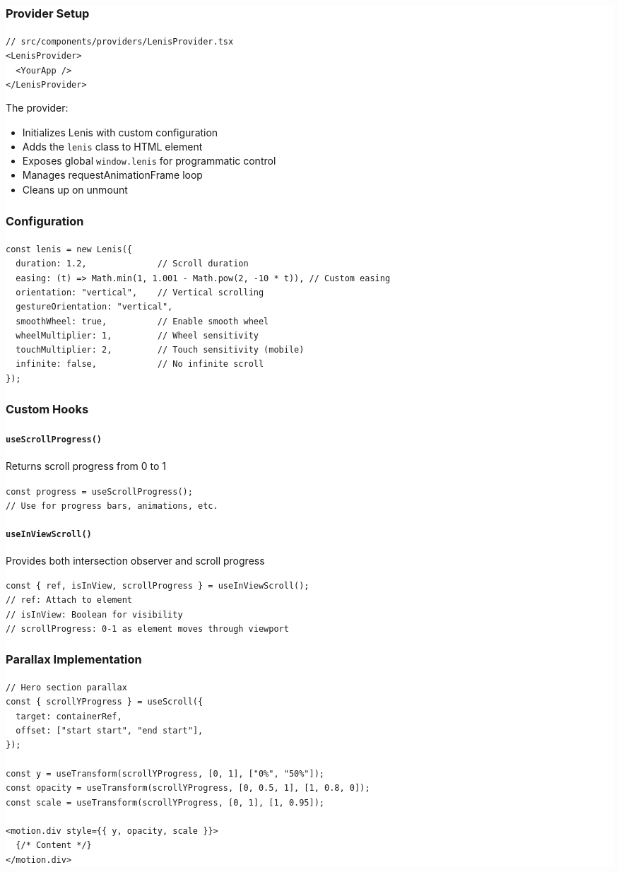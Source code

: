 ### Provider Setup

```tsx
// src/components/providers/LenisProvider.tsx
<LenisProvider>
  <YourApp />
</LenisProvider>
```

The provider:
- Initializes Lenis with custom configuration
- Adds the `lenis` class to HTML element
- Exposes global `window.lenis` for programmatic control
- Manages requestAnimationFrame loop
- Cleans up on unmount

### Configuration

```tsx
const lenis = new Lenis({
  duration: 1.2,              // Scroll duration
  easing: (t) => Math.min(1, 1.001 - Math.pow(2, -10 * t)), // Custom easing
  orientation: "vertical",    // Vertical scrolling
  gestureOrientation: "vertical",
  smoothWheel: true,          // Enable smooth wheel
  wheelMultiplier: 1,         // Wheel sensitivity
  touchMultiplier: 2,         // Touch sensitivity (mobile)
  infinite: false,            // No infinite scroll
});
```

### Custom Hooks

#### `useScrollProgress()`
Returns scroll progress from 0 to 1

```tsx
const progress = useScrollProgress();
// Use for progress bars, animations, etc.
```

#### `useInViewScroll()`
Provides both intersection observer and scroll progress

```tsx
const { ref, isInView, scrollProgress } = useInViewScroll();
// ref: Attach to element
// isInView: Boolean for visibility
// scrollProgress: 0-1 as element moves through viewport
```

### Parallax Implementation

```tsx
// Hero section parallax
const { scrollYProgress } = useScroll({
  target: containerRef,
  offset: ["start start", "end start"],
});

const y = useTransform(scrollYProgress, [0, 1], ["0%", "50%"]);
const opacity = useTransform(scrollYProgress, [0, 0.5, 1], [1, 0.8, 0]);
const scale = useTransform(scrollYProgress, [0, 1], [1, 0.95]);

<motion.div style={{ y, opacity, scale }}>
  {/* Content */}
</motion.div>
```
